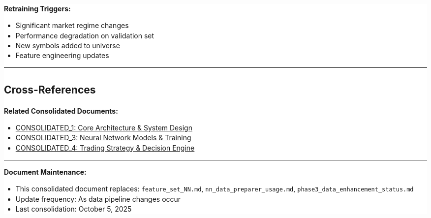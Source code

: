 **Retraining Triggers:**
- Significant market regime changes
- Performance degradation on validation set
- New symbols added to universe
- Feature engineering updates

---

## Cross-References

**Related Consolidated Documents:**
- [CONSOLIDATED_1: Core Architecture & System Design](CONSOLIDATED_1_Architecture_and_System_Design.md)
- [CONSOLIDATED_3: Neural Network Models & Training](CONSOLIDATED_3_Neural_Network_Models_and_Training.md)
- [CONSOLIDATED_4: Trading Strategy & Decision Engine](CONSOLIDATED_4_Trading_Strategy_and_Decision_Engine.md)

---

**Document Maintenance:**
- This consolidated document replaces: `feature_set_NN.md`, `nn_data_preparer_usage.md`, `phase3_data_enhancement_status.md`
- Update frequency: As data pipeline changes occur
- Last consolidation: October 5, 2025
